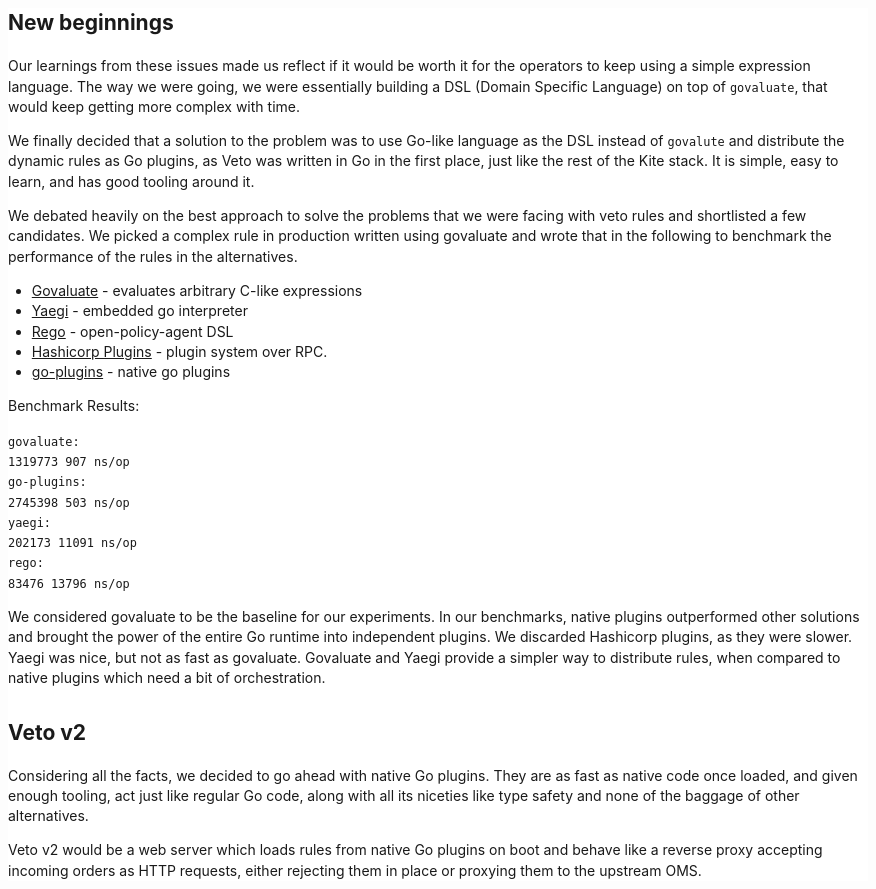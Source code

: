 ## New beginnings

Our learnings from these issues made us reflect if it would be worth it for the
operators to keep using a simple expression language. The way we were going, we were
essentially building a DSL (Domain Specific Language) on top of `govaluate`,
that would keep getting more complex with time.

We finally decided that a solution to the problem was to use Go-like language as
the DSL instead of `govalute` and distribute the dynamic rules as Go plugins, as
Veto was written in Go in the first place, just like the rest of the Kite stack.
It is simple, easy to learn, and has good tooling around it.

We debated heavily on the best approach to solve the problems that we were
facing with veto rules and shortlisted a few candidates. We picked a complex rule in production written using govaluate and wrote that in the following to benchmark the performance of the rules in the alternatives.

- [Govaluate](https://github.com/Knetic/govaluate) - evaluates arbitrary C-like expressions
- [Yaegi](https://github.com/containous/yaegi) - embedded go interpreter
- [Rego](https://www.openpolicyagent.org/docs/latest/policy-language/) - open-policy-agent DSL
- [Hashicorp Plugins](https://github.com/hashicorp/go-plugin) - plugin system over RPC.
- [go-plugins](https://golang.org/pkg/plugin/) - native go plugins

Benchmark Results:

```
govaluate:
1319773 907 ns/op
go-plugins:
2745398 503 ns/op
yaegi:
202173 11091 ns/op
rego:
83476 13796 ns/op
```

We considered govaluate to be the baseline for our experiments. In our
benchmarks, native plugins outperformed other solutions and brought the power of
the entire Go runtime into independent plugins. We discarded Hashicorp plugins,
as they were slower. Yaegi was nice, but not as fast as govaluate. Govaluate and
Yaegi provide a simpler way to distribute rules, when compared to native plugins
which need a bit of orchestration.

## Veto v2

Considering all the facts, we decided to go ahead with native Go plugins. They
are as fast as native code once loaded, and given enough tooling, act just like
regular Go code, along with all its niceties like type safety and none of the
baggage of other alternatives.

Veto v2 would be a web server which loads rules from native Go plugins on boot
and behave like a reverse proxy accepting incoming orders as HTTP requests,
either rejecting them in place or proxying them to the upstream OMS.
